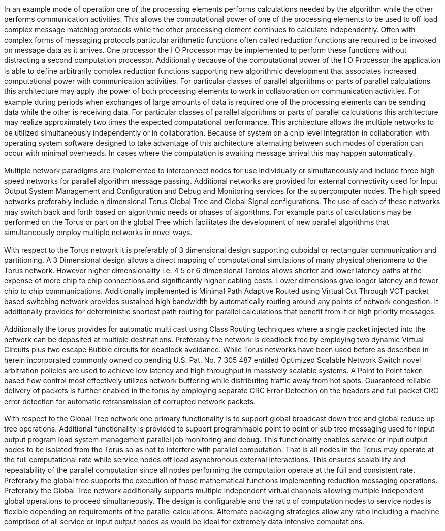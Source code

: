 In an example mode of operation one of the processing elements performs calculations needed by the algorithm while the other performs communication activities. This allows the computational power of one of the processing elements to be used to off load complex message matching protocols while the other processing element continues to calculate independently. Often with complex forms of messaging protocols particular arithmetic functions often called reduction functions are required to be invoked on message data as it arrives. One processor the I O Processor may be implemented to perform these functions without distracting a second computation processor. Additionally because of the computational power of the I O Processor the application is able to define arbitrarily complex reduction functions supporting new algorithmic development that associates increased computational power with communication activities. For particular classes of parallel algorithms or parts of parallel calculations this architecture may apply the power of both processing elements to work in collaboration on communication activities. For example during periods when exchanges of large amounts of data is required one of the processing elements can be sending data while the other is receiving data. For particular classes of parallel algorithms or parts of parallel calculations this architecture may realize approximately two times the expected computational performance. This architecture allows the multiple networks to be utilized simultaneously independently or in collaboration. Because of system on a chip level integration in collaboration with operating system software designed to take advantage of this architecture alternating between such modes of operation can occur with minimal overheads. In cases where the computation is awaiting message arrival this may happen automatically.

Multiple network paradigms are implemented to interconnect nodes for use individually or simultaneously and include three high speed networks for parallel algorithm message passing. Additional networks are provided for external connectivity used for Input Output System Management and Configuration and Debug and Monitoring services for the supercomputer nodes. The high speed networks preferably include n dimensional Torus Global Tree and Global Signal configurations. The use of each of these networks may switch back and forth based on algorithmic needs or phases of algorithms. For example parts of calculations may be performed on the Torus or part on the global Tree which facilitates the development of new parallel algorithms that simultaneously employ multiple networks in novel ways.

With respect to the Torus network it is preferably of 3 dimensional design supporting cuboidal or rectangular communication and partitioning. A 3 Dimensional design allows a direct mapping of computational simulations of many physical phenomena to the Torus network. However higher dimensionality i.e. 4 5 or 6 dimensional Toroids allows shorter and lower latency paths at the expense of more chip to chip connections and significantly higher cabling costs. Lower dimensions give longer latency and fewer chip to chip communications. Additionally implemented is Minimal Path Adaptive Routed using Virtual Cut Through VCT packet based switching network provides sustained high bandwidth by automatically routing around any points of network congestion. It additionally provides for deterministic shortest path routing for parallel calculations that benefit from it or high priority messages.

Additionally the torus provides for automatic multi cast using Class Routing techniques where a single packet injected into the network can be deposited at multiple destinations. Preferably the network is deadlock free by employing two dynamic Virtual Circuits plus two escape Bubble circuits for deadlock avoidance. While Torus networks have been used before as described in herein incorporated commonly owned co pending U.S. Pat. No. 7 305 487 entitled Optimized Scalable Network Switch novel arbitration policies are used to achieve low latency and high throughput in massively scalable systems. A Point to Point token based flow control most effectively utilizes network buffering while distributing traffic away from hot spots. Guaranteed reliable delivery of packets is further enabled in the torus by employing separate CRC Error Detection on the headers and full packet CRC error detection for automatic retransmission of corrupted network packets.

With respect to the Global Tree network one primary functionality is to support global broadcast down tree and global reduce up tree operations. Additional functionality is provided to support programmable point to point or sub tree messaging used for input output program load system management parallel job monitoring and debug. This functionality enables service or input output nodes to be isolated from the Torus so as not to interfere with parallel computation. That is all nodes in the Torus may operate at the full computational rate while service nodes off load asynchronous external interactions. This ensures scalability and repeatability of the parallel computation since all nodes performing the computation operate at the full and consistent rate. Preferably the global tree supports the execution of those mathematical functions implementing reduction messaging operations. Preferably the Global Tree network additionally supports multiple independent virtual channels allowing multiple independent global operations to proceed simultaneously. The design is configurable and the ratio of computation nodes to service nodes is flexible depending on requirements of the parallel calculations. Alternate packaging strategies allow any ratio including a machine comprised of all service or input output nodes as would be ideal for extremely data intensive computations.
